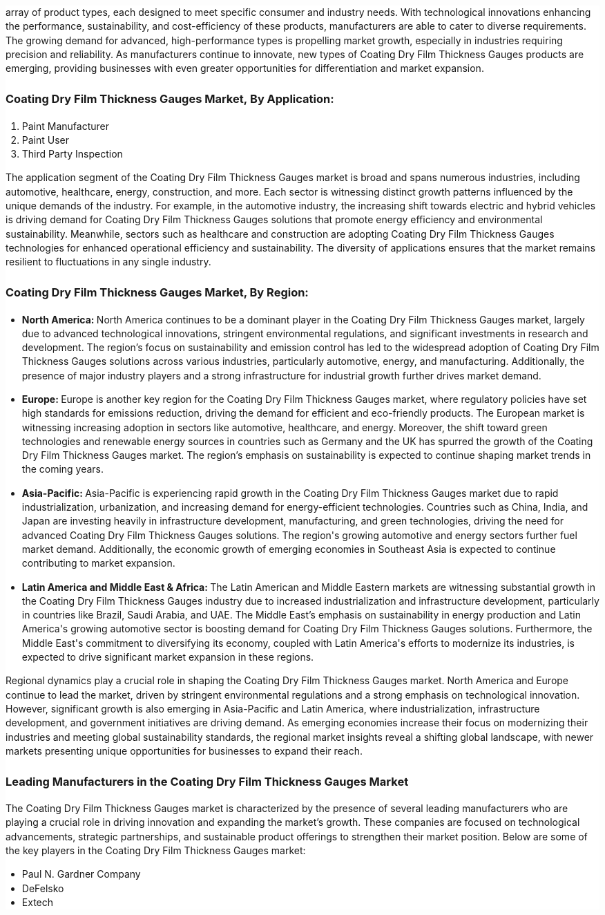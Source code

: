 array of product types, each designed to meet specific consumer and industry needs. With technological innovations enhancing the performance, sustainability, and cost-efficiency of these products, manufacturers are able to cater to diverse requirements. The growing demand for advanced, high-performance types is propelling market growth, especially in industries requiring precision and reliability. As manufacturers continue to innovate, new types of Coating Dry Film Thickness Gauges products are emerging, providing businesses with even greater opportunities for differentiation and market expansion.</p><h3>Coating Dry Film Thickness Gauges Market,&nbsp;By Application:</h3><ol><li>Paint Manufacturer<li> Paint User<li> Third Party Inspection</li></ol><p>The application segment of the Coating Dry Film Thickness Gauges market is broad and spans numerous industries, including automotive, healthcare, energy, construction, and more. Each sector is witnessing distinct growth patterns influenced by the unique demands of the industry. For example, in the automotive industry, the increasing shift towards electric and hybrid vehicles is driving demand for Coating Dry Film Thickness Gauges solutions that promote energy efficiency and environmental sustainability. Meanwhile, sectors such as healthcare and construction are adopting Coating Dry Film Thickness Gauges technologies for enhanced operational efficiency and sustainability. The diversity of applications ensures that the market remains resilient to fluctuations in any single industry.</p><h3>Coating Dry Film Thickness Gauges Market, By Region:</h3><ul><li><p><strong>North America:&nbsp;</strong>North America continues to be a dominant player in the Coating Dry Film Thickness Gauges market, largely due to advanced technological innovations, stringent environmental regulations, and significant investments in research and development. The region&rsquo;s focus on sustainability and emission control has led to the widespread adoption of Coating Dry Film Thickness Gauges solutions across various industries, particularly automotive, energy, and manufacturing. Additionally, the presence of major industry players and a strong infrastructure for industrial growth further drives market demand.</p></li><li><p><strong><strong>Europe:&nbsp;</strong></strong>Europe is another key region for the Coating Dry Film Thickness Gauges market, where regulatory policies have set high standards for emissions reduction, driving the demand for efficient and eco-friendly products. The European market is witnessing increasing adoption in sectors like automotive, healthcare, and energy. Moreover, the shift toward green technologies and renewable energy sources in countries such as Germany and the UK has spurred the growth of the Coating Dry Film Thickness Gauges market. The region&rsquo;s emphasis on sustainability is expected to continue shaping market trends in the coming years.</p></li><li><p><strong><strong>Asia-Pacific:&nbsp;</strong></strong>Asia-Pacific is experiencing rapid growth in the Coating Dry Film Thickness Gauges market due to rapid industrialization, urbanization, and increasing demand for energy-efficient technologies. Countries such as China, India, and Japan are investing heavily in infrastructure development, manufacturing, and green technologies, driving the need for advanced Coating Dry Film Thickness Gauges solutions. The region's growing automotive and energy sectors further fuel market demand. Additionally, the economic growth of emerging economies in Southeast Asia is expected to continue contributing to market expansion.</p></li><li><p><strong><strong>Latin America and Middle East &amp; Africa:&nbsp;</strong></strong>The Latin American and Middle Eastern markets are witnessing substantial growth in the Coating Dry Film Thickness Gauges industry due to increased industrialization and infrastructure development, particularly in countries like Brazil, Saudi Arabia, and UAE. The Middle East&rsquo;s emphasis on sustainability in energy production and Latin America's growing automotive sector is boosting demand for Coating Dry Film Thickness Gauges solutions. Furthermore, the Middle East's commitment to diversifying its economy, coupled with Latin America's efforts to modernize its industries, is expected to drive significant market expansion in these regions.</p></li></ul><p>Regional dynamics play a crucial role in shaping the Coating Dry Film Thickness Gauges market. North America and Europe continue to lead the market, driven by stringent environmental regulations and a strong emphasis on technological innovation. However, significant growth is also emerging in Asia-Pacific and Latin America, where industrialization, infrastructure development, and government initiatives are driving demand. As emerging economies increase their focus on modernizing their industries and meeting global sustainability standards, the regional market insights reveal a shifting global landscape, with newer markets presenting unique opportunities for businesses to expand their reach.</p><h3><strong>Leading Manufacturers in the Coating Dry Film Thickness Gauges Market</strong></h3><p>The Coating Dry Film Thickness Gauges market is characterized by the presence of several leading manufacturers who are playing a crucial role in driving innovation and expanding the market&rsquo;s growth. These companies are focused on technological advancements, strategic partnerships, and sustainable product offerings to strengthen their market position. Below are some of the key players in the Coating Dry Film Thickness Gauges market:</p></div><div class="article-main__content" data-test-id="publishing-text-block"><ul><li><span class="">Paul N. Gardner Company<li>DeFelsko<li>Extech